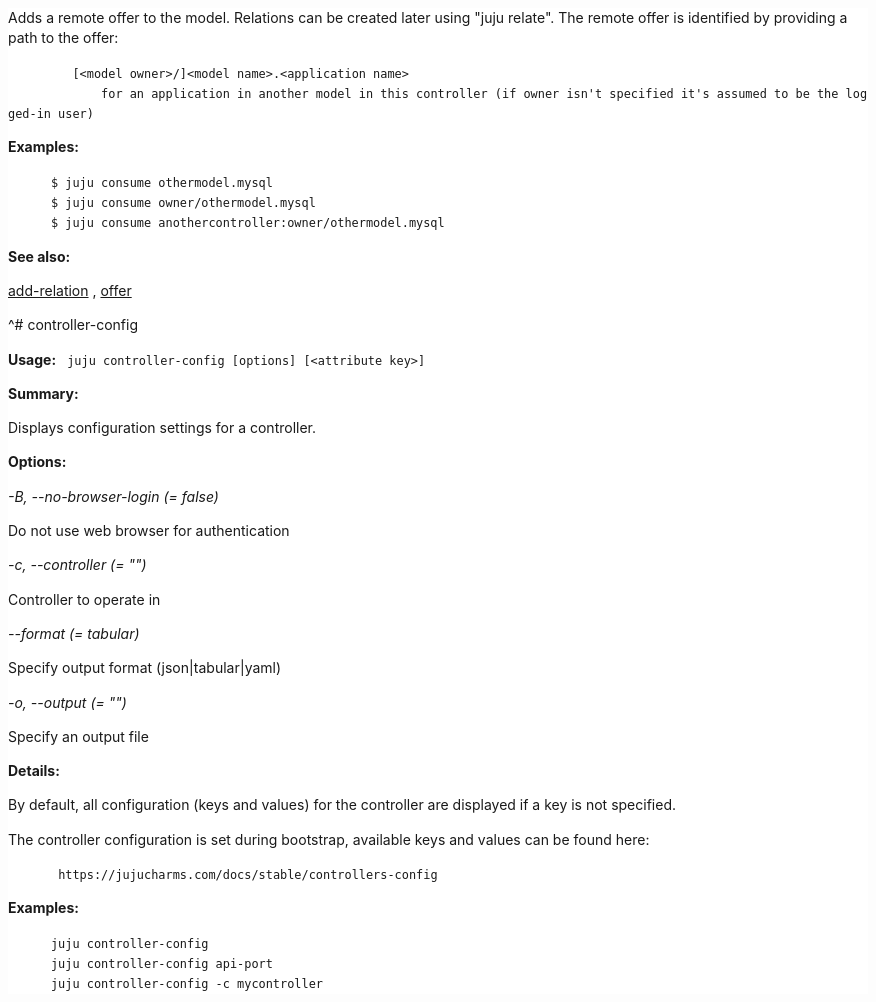   Adds a remote offer to the model. Relations can be created later using "juju relate".
   The remote offer is identified by providing a path to the offer:

             [<model owner>/]<model name>.<application name>
                 for an application in another model in this controller (if owner isn't specified it's assumed to be the logged-in user)

   **Examples:**

          $ juju consume othermodel.mysql
          $ juju consume owner/othermodel.mysql
          $ juju consume anothercontroller:owner/othermodel.mysql


   **See also:**

   [add-relation](#add-relation) , 
   [offer](#offer)  



^# controller-config

   **Usage:** ` juju controller-config [options] [<attribute key>]`

   **Summary:**

   Displays configuration settings for a controller.

   **Options:**

   _-B, --no-browser-login  (= false)_

   Do not use web browser for authentication

   _-c, --controller (= "")_

   Controller to operate in

   _--format  (= tabular)_

   Specify output format (json|tabular|yaml)

   _-o, --output (= "")_

   Specify an output file

   
   **Details:**


   By default, all configuration (keys and values) for the controller are
   displayed if a key is not specified.

   The controller configuration is set during bootstrap, available keys
   and values can be found here:

           https://jujucharms.com/docs/stable/controllers-config

   **Examples:**

          juju controller-config
          juju controller-config api-port
          juju controller-config -c mycontroller
